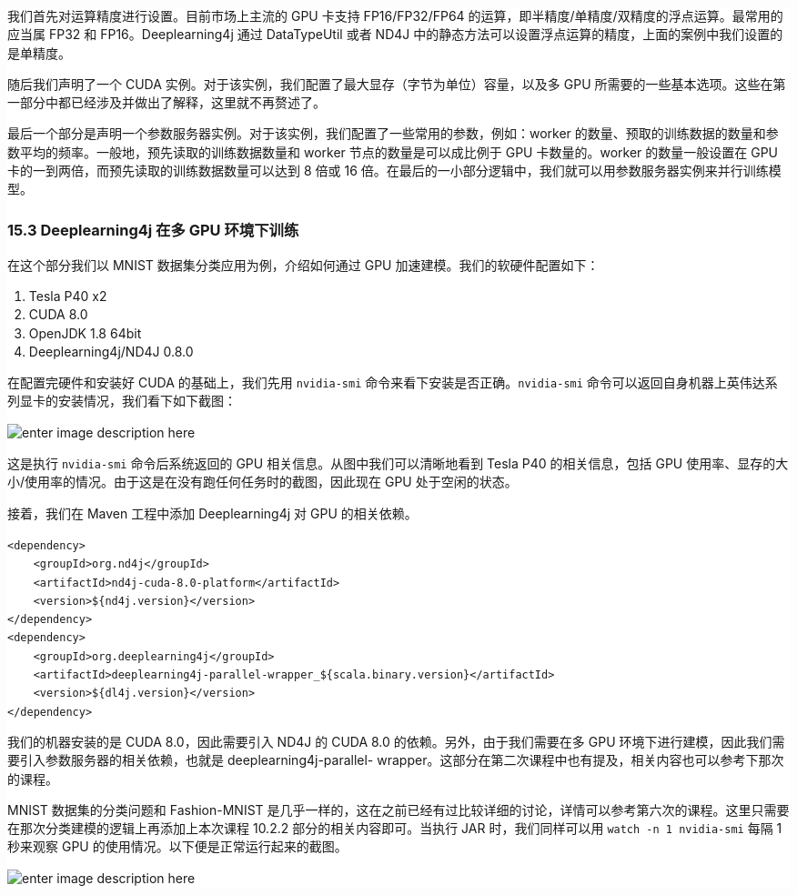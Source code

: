 
我们首先对运算精度进行设置。目前市场上主流的 GPU 卡支持 FP16/FP32/FP64 的运算，即半精度/单精度/双精度的浮点运算。最常用的应当属
FP32 和 FP16。Deeplearning4j 通过 DataTypeUtil 或者 ND4J
中的静态方法可以设置浮点运算的精度，上面的案例中我们设置的是单精度。

随后我们声明了一个 CUDA 实例。对于该实例，我们配置了最大显存（字节为单位）容量，以及多 GPU
所需要的一些基本选项。这些在第一部分中都已经涉及并做出了解释，这里就不再赘述了。

最后一个部分是声明一个参数服务器实例。对于该实例，我们配置了一些常用的参数，例如：worker
的数量、预取的训练数据的数量和参数平均的频率。一般地，预先读取的训练数据数量和 worker 节点的数量是可以成比例于 GPU 卡数量的。worker
的数量一般设置在 GPU 卡的一到两倍，而预先读取的训练数据数量可以达到 8 倍或 16
倍。在最后的一小部分逻辑中，我们就可以用参数服务器实例来并行训练模型。

### 15.3 Deeplearning4j 在多 GPU 环境下训练

在这个部分我们以 MNIST 数据集分类应用为例，介绍如何通过 GPU 加速建模。我们的软硬件配置如下：

  1. Tesla P40 x2
  2. CUDA 8.0
  3. OpenJDK 1.8 64bit
  4. Deeplearning4j/ND4J 0.8.0

在配置完硬件和安装好 CUDA 的基础上，我们先用 `nvidia-smi` 命令来看下安装是否正确。`nvidia-smi`
命令可以返回自身机器上英伟达系列显卡的安装情况，我们看下如下截图：

![enter image description
here](https://images.gitbook.cn/91f4cc80-fbd7-11e8-a127-a5ca6ce9be36)

这是执行 `nvidia-smi` 命令后系统返回的 GPU 相关信息。从图中我们可以清晰地看到 Tesla P40 的相关信息，包括 GPU
使用率、显存的大小/使用率的情况。由于这是在没有跑任何任务时的截图，因此现在 GPU 处于空闲的状态。

接着，我们在 Maven 工程中添加 Deeplearning4j 对 GPU 的相关依赖。

    
    
    <dependency>
        <groupId>org.nd4j</groupId>
        <artifactId>nd4j-cuda-8.0-platform</artifactId>
        <version>${nd4j.version}</version>
    </dependency>
    <dependency>
        <groupId>org.deeplearning4j</groupId>
        <artifactId>deeplearning4j-parallel-wrapper_${scala.binary.version}</artifactId>
        <version>${dl4j.version}</version>
    </dependency>
    

我们的机器安装的是 CUDA 8.0，因此需要引入 ND4J 的 CUDA 8.0 的依赖。另外，由于我们需要在多 GPU
环境下进行建模，因此我们需要引入参数服务器的相关依赖，也就是 deeplearning4j-parallel-
wrapper。这部分在第二次课程中也有提及，相关内容也可以参考下那次的课程。

MNIST 数据集的分类问题和 Fashion-MNIST
是几乎一样的，这在之前已经有过比较详细的讨论，详情可以参考第六次的课程。这里只需要在那次分类建模的逻辑上再添加上本次课程 10.2.2
部分的相关内容即可。当执行 JAR 时，我们同样可以用 `watch -n 1 nvidia-smi` 每隔 1 秒来观察 GPU
的使用情况。以下便是正常运行起来的截图。

![enter image description
here](https://images.gitbook.cn/02e96cc0-fbd8-11e8-a127-a5ca6ce9be36)
